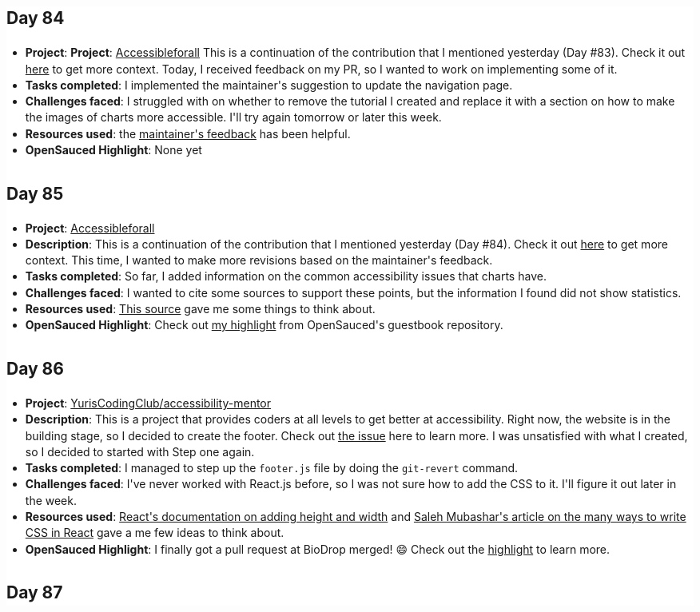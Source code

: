 ## Day 84

- **Project**: **Project**: [Accessibleforall](https://accessiblewebdev.netlify.app/)
This is a continuation of the contribution that I mentioned yesterday (Day #83). Check it out [here](https://github.com/CBID2/100-Days-of-Open-Source/blob/main/progress-tracker.md#day-83) to get more context. Today, I received feedback on my PR, so I wanted to work on implementing some of it.
- **Tasks completed**: I implemented the maintainer's suggestion to update the navigation page.
- **Challenges faced**: I struggled with on whether to remove the tutorial I created and replace it with a section on how to make the images of charts more accessible. I'll try again tomorrow or later this week.  
- **Resources used**: the [maintainer's feedback](https://github.com/AccessibleForAll/AccessibleWebDev/pull/377#pullrequestreview-1678824630) has been helpful.
- **OpenSauced Highlight**: None yet

## Day 85

- **Project**: [Accessibleforall](https://accessiblewebdev.netlify.app/)
- **Description**: This is a continuation of the contribution that I mentioned yesterday (Day #84). Check it out [here](https://github.com/CBID2/100-Days-of-Open-Source/blob/main/progress-tracker.md#day-84) to get more context. This time, I wanted to make more revisions based on the maintainer's feedback.
- **Tasks completed**: So far, I added information on the common accessibility issues that charts have.
- **Challenges faced**: I wanted to cite some sources to support these points, but the information I found did not show statistics.
- **Resources used**: [This source](https://www.wypartnership.co.uk/application/files/3716/4735/6437/making-information-accessible-for-neurodivergent-people-final-v2-20.04.21.pdf) gave me some things to think about.
- **OpenSauced Highlight**: Check out [my highlight](https://app.opensauced.pizza/feed/601) from OpenSauced's guestbook repository.

## Day 86

- **Project**: [YurisCodingClub/accessibility-mentor](https://github.com/YurisCodingClub/accessibility-mentor)
- **Description**: This is a project that provides coders at all levels to get better at accessibility. Right now, the website is in the building stage, so I decided to create the footer. Check out [the issue](https://github.com/YurisCodingClub/accessibility-mentor/issues/16) here to learn more. I was unsatisfied with what I created, so I decided to started with Step one again.
- **Tasks completed**: I managed to step up the `footer.js` file by doing the `git-revert` command.
- **Challenges faced**: I've never worked with React.js before, so I was not sure how to add the CSS to it. I'll figure it out later in the week.
- **Resources used**: [React's documentation on adding height and width](https://reactnative.dev/docs/height-and-width) and [
Saleh Mubashar's article on the many ways to write CSS in React](https://css-tricks.com/different-ways-to-write-css-in-react/) gave a me few ideas to think about.
- **OpenSauced Highlight**: I finally got a pull request at BioDrop merged! 😄 Check out the [highlight](https://app.opensauced.pizza/feed/604) to learn more.

## Day 87
